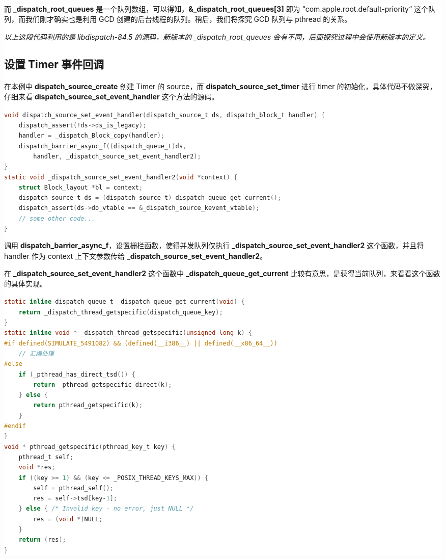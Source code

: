 而 **_dispatch_root_queues** 是一个队列数组，可以得知，**&_dispatch_root_queues[3]** 即为 “com.apple.root.default-priority“ 这个队列，而我们刚才确实也是利用 GCD 创建的后台线程的队列。稍后，我们将探究 GCD 队列与 pthread 的关系。

_以上这段代码利用的是 libdispatch-84.5 的源码，新版本的 \_dispatch\_root\_queues 会有不同，后面探究过程中会使用新版本的定义。_

## 设置 Timer 事件回调

在本例中 **dispatch_source_create** 创建 Timer 的 source，而 **dispatch_source_set_timer** 进行 timer 的初始化，具体代码不做深究，仔细来看 **dispatch_source_set_event_handler** 这个方法的源码。

```c
void dispatch_source_set_event_handler(dispatch_source_t ds, dispatch_block_t handler) {
    dispatch_assert(!ds->ds_is_legacy);
    handler = _dispatch_Block_copy(handler);
    dispatch_barrier_async_f((dispatch_queue_t)ds,
        handler, _dispatch_source_set_event_handler2);
}
static void _dispatch_source_set_event_handler2(void *context) {
    struct Block_layout *bl = context;
    dispatch_source_t ds = (dispatch_source_t)_dispatch_queue_get_current();
    dispatch_assert(ds->do_vtable == &_dispatch_source_kevent_vtable);
    // some other code...
}

```

调用 **dispatch_barrier_async_f**，设置栅栏函数，使得并发队列仅执行 **_dispatch_source_set_event_handler2** 这个函数，并且将 handler 作为 context 上下文参数传给 **_dispatch_source_set_event_handler2**。

在 **_dispatch_source_set_event_handler2** 这个函数中 **_dispatch_queue_get_current** 比较有意思，是获得当前队列，来看看这个函数的具体实现。

```c
static inline dispatch_queue_t _dispatch_queue_get_current(void) {
    return _dispatch_thread_getspecific(dispatch_queue_key);
}
static inline void * _dispatch_thread_getspecific(unsigned long k) {
#if defined(SIMULATE_5491082) && (defined(__i386__) || defined(__x86_64__))
    // 汇编处理
#else
    if (_pthread_has_direct_tsd()) {
        return _pthread_getspecific_direct(k);
    } else {
        return pthread_getspecific(k);
    }
#endif
}
void * pthread_getspecific(pthread_key_t key) {
    pthread_t self;
    void *res;
    if ((key >= 1) && (key <= _POSIX_THREAD_KEYS_MAX)) {
        self = pthread_self();
        res = self->tsd[key-1];
    } else { /* Invalid key - no error, just NULL */
        res = (void *)NULL;
    }
    return (res);
}
```
